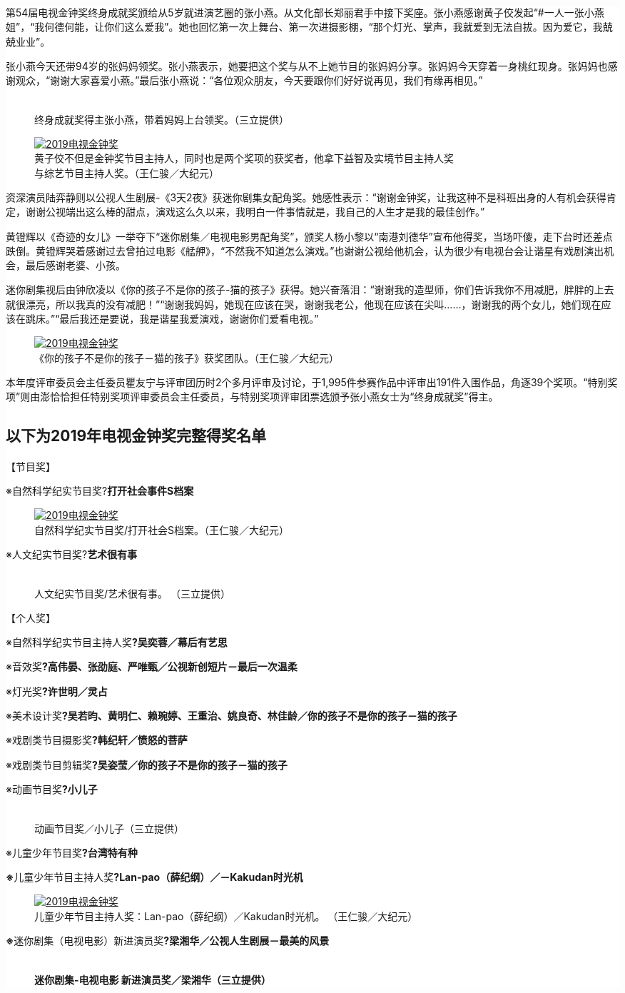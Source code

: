 <p>第54届电视金钟奖终身成就奖颁给从5岁就进演艺圈的张小燕。从文化部长郑丽君手中接下奖座。张小燕感谢黄子佼发起“#一人一张小燕姐”，“我何德何能，让你们这么爱我”。她也回忆第一次上舞台、第一次进摄影棚，“那个灯光、掌声，我就爱到无法自拔。因为爱它，我兢兢业业”。</p>
<p>张小燕今天还带94岁的张妈妈领奖。张小燕表示，她要把这个奖与从不上她节目的张妈妈分享。张妈妈今天穿着一身桃红现身。张妈妈也感谢观众，“谢谢大家喜爱小燕。”最后张小燕说：“各位观众朋友，今天要跟你们好好说再见，我们有缘再相见。”</p>
<figure id="attachment_11570635" aria-describedby="caption-attachment-11570635" style="width: 450px" class="wp-caption aligncenter"><a target="_blank" href="https://i.epochtimes.com/assets/uploads/2019/10/8dbcd8b05ee496e88b4cf955a196f858.jpg"><img decoding="async" class="wp-image-11570635 size-medium" src="https://i.epochtimes.com/assets/uploads/2019/10/8dbcd8b05ee496e88b4cf955a196f858-450x675.jpg" alt="" width="450" b="675" /></a><figcaption id="caption-attachment-11570635" class="wp-caption-text">终身成就奖得主张小燕，带着妈妈上台领奖。（三立提供）</figcaption></figure>
<figure id="attachment_11570628" aria-describedby="caption-attachment-11570628" style="width: 600px" class="wp-caption aligncenter"><a target="_blank" href="https://i.epochtimes.com/assets/uploads/2019/10/191005130035100088.jpg"><img decoding="async" class="wp-image-11570628 size-large" title="2019电视金钟奖" src="https://i.epochtimes.com/assets/uploads/2019/10/191005130035100088-600x400.jpg" alt="2019电视金钟奖" width="600" b="400" /></a><figcaption id="caption-attachment-11570628" class="wp-caption-text">黄子佼不但是金钟奖节目主持人，同时也是两个奖项的获奖者，他拿下益智及实境节目主持人奖与综艺节目主持人奖。（王仁骏／大纪元）</figcaption></figure>
<p>资深演员陆弈静则以公视人生剧展-《3天2夜》获迷你剧集女配角奖。她感性表示：“谢谢金钟奖，让我这种不是科班出身的人有机会获得肯定，谢谢公视端出这么棒的甜点，演戏这么久以来，我明白一件事情就是，我自己的人生才是我的最佳创作。”</p>
<p>黄镫辉以《奇迹的女儿》一举夺下“迷你剧集／电视电影男配角奖”，颁奖人杨小黎以“南港刘德华”宣布他得奖，当场吓傻，走下台时还差点跌倒。黄镫辉哭着感谢过去曾拍过电影《艋舺》，“不然我不知道怎么演戏。”也谢谢公视给他机会，认为很少有电视台会让谐星有戏剧演出机会，最后感谢老婆、小孩。</p>
<p>迷你剧集视后由钟欣凌以《你的孩子不是你的孩子-猫的孩子》获得。她兴奋落泪：“谢谢我的造型师，你们告诉我你不用减肥，胖胖的上去就很漂亮，所以我真的没有减肥！”“谢谢我妈妈，她现在应该在哭，谢谢我老公，他现在应该在尖叫&#8230;&#8230;，谢谢我的两个女儿，她们现在应该在跳床。”“最后我还是要说，我是谐星我爱演戏，谢谢你们爱看电视。”</p>
<figure id="attachment_11570592" aria-describedby="caption-attachment-11570592" style="width: 600px" class="wp-caption aligncenter"><a target="_blank" href="https://i.epochtimes.com/assets/uploads/2019/10/191005113646100088.jpg"><img decoding="async" class="wp-image-11570592 size-large" title="2019电视金钟奖" src="https://i.epochtimes.com/assets/uploads/2019/10/191005113646100088-600x400.jpg" alt="2019电视金钟奖" width="600" b="400" /></a><figcaption id="caption-attachment-11570592" class="wp-caption-text">《你的孩子不是你的孩子－猫的孩子》获奖团队。（王仁骏／大纪元）</figcaption></figure>
<p>本年度评审委员会主任委员瞿友宁与评审团历时2个多月评审及讨论，于1,995件参赛作品中评审出191件入围作品，角逐39个奖项。“特别奖项”则由澎恰恰担任特别奖项评审委员会主任委员，与特别奖项评审团票选颁予张小燕女士为“终身成就奖”得主。</p>
<h2>以下为2019年电视金钟奖完整得奖名单</h2>
<p>【节目奖】</p>
<p>※自然科学纪实节目奖?<strong>打开社会事件S档案</strong></p>
<figure id="attachment_11570439" aria-describedby="caption-attachment-11570439" style="width: 600px" class="wp-caption aligncenter"><a target="_blank" href="https://i.epochtimes.com/assets/uploads/2019/10/191005103126100088.jpg"><img decoding="async" class="wp-image-11570439 size-large" title="2019电视金钟奖" src="https://i.epochtimes.com/assets/uploads/2019/10/191005103126100088-600x400.jpg" alt="2019电视金钟奖" width="600" b="400" /></a><figcaption id="caption-attachment-11570439" class="wp-caption-text">自然科学纪实节目奖/打开社会S档案。（王仁骏／大纪元）</figcaption></figure>
<p>※人文纪实节目奖?<strong>艺术很有事</strong></p>
<figure id="attachment_11570330" aria-describedby="caption-attachment-11570330" style="width: 600px" class="wp-caption aligncenter"><a target="_blank" href="https://i.epochtimes.com/assets/uploads/2019/10/b04625cfb6a56fe0cab26c04c0b1545d.jpg"><img decoding="async" class="size-large wp-image-11570330" src="https://i.epochtimes.com/assets/uploads/2019/10/b04625cfb6a56fe0cab26c04c0b1545d-600x400.jpg" alt="" width="600" b="400" /></a><figcaption id="caption-attachment-11570330" class="wp-caption-text">人文纪实节目奖/艺术很有事。 （三立提供）</figcaption></figure>
<p>【个人奖】</p>
<p>※自然科学纪实节目主持人奖<strong>?吴奕蓉／幕后有艺思</strong></p>
<p>※音效奖<strong>?高伟晏、张劭庭、严唯甄／公视新创短片－最后一次温柔</strong></p>
<p>※灯光奖<strong>?许世明／灵占</strong></p>
<p>※美术设计奖<strong>?吴若昀、黄明仁、赖琬婷、王重治、姚良奇、林佳龄／你的孩子不是你的孩子－猫的孩子</strong></p>
<p>※戏剧类节目摄影奖<strong>?韩纪轩／愤怒的菩萨</strong></p>
<p>※戏剧类节目剪辑奖<strong>?吴姿莹／你的孩子不是你的孩子－猫的孩子</strong></p>
<p>※动画节目奖<strong>?小儿子</strong></p>
<figure id="attachment_11570303" aria-describedby="caption-attachment-11570303" style="width: 600px" class="wp-caption aligncenter"><a target="_blank" href="https://i.epochtimes.com/assets/uploads/2019/10/d25c92e5af9b5b677f9578da86356da9.jpg"><img decoding="async" class="size-large wp-image-11570303" src="https://i.epochtimes.com/assets/uploads/2019/10/d25c92e5af9b5b677f9578da86356da9-600x400.jpg" alt="" width="600" b="400" /></a><figcaption id="caption-attachment-11570303" class="wp-caption-text">动画节目奖／小儿子（三立提供）</figcaption></figure>
<p>※儿童少年节目奖<strong>?台湾特有种</strong></p>
<p><strong>※</strong>儿童少年节目主持人奖<strong>?Lan-pao（薛纪纲）／－Kakudan时光机<br />
</strong></p>
<figure id="attachment_11570494" aria-describedby="caption-attachment-11570494" style="width: 600px" class="wp-caption aligncenter"><a target="_blank" href="https://i.epochtimes.com/assets/uploads/2019/10/191005104539100088.jpg"><img decoding="async" class="wp-image-11570494 size-large" title="2019电视金钟奖" src="https://i.epochtimes.com/assets/uploads/2019/10/191005104539100088-600x400.jpg" alt="2019电视金钟奖" width="600" b="400" /></a><figcaption id="caption-attachment-11570494" class="wp-caption-text">儿童少年节目主持人奖：Lan-pao（薛纪纲）／Kakudan时光机。 （王仁骏／大纪元）</figcaption></figure>
<p><strong>※</strong>迷你剧集（电视电影）新进演员奖<strong>?梁湘华／公视人生剧展－最美的风景<br />
<figure id="attachment_11570295" aria-describedby="caption-attachment-11570295" style="width: 600px" class="wp-caption aligncenter"><a target="_blank" href="https://i.epochtimes.com/assets/uploads/2019/10/0f28276afa5146e1cf122dd11d5aedaf.jpg"><img decoding="async" class="size-large wp-image-11570295" src="https://i.epochtimes.com/assets/uploads/2019/10/0f28276afa5146e1cf122dd11d5aedaf-600x400.jpg" alt="" width="600" b="400" /></a><figcaption id="caption-attachment-11570295" class="wp-caption-text">迷你剧集-电视电影 新进演员奖／梁湘华（三立提供）</figcaption></figure>